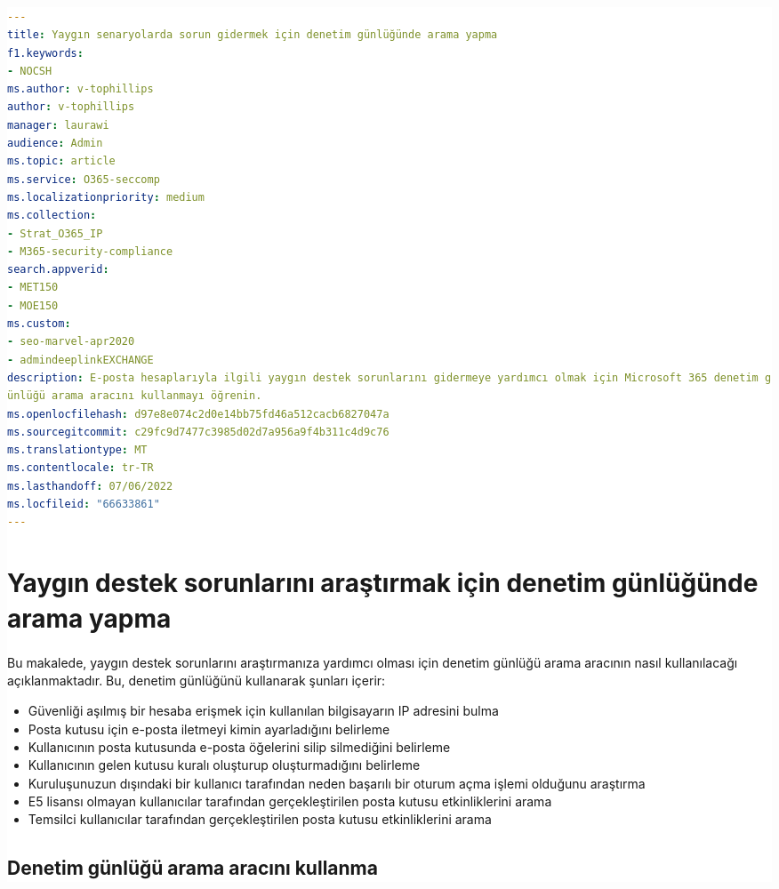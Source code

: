 ```yaml
---
title: Yaygın senaryolarda sorun gidermek için denetim günlüğünde arama yapma
f1.keywords:
- NOCSH
ms.author: v-tophillips
author: v-tophillips
manager: laurawi
audience: Admin
ms.topic: article
ms.service: O365-seccomp
ms.localizationpriority: medium
ms.collection:
- Strat_O365_IP
- M365-security-compliance
search.appverid:
- MET150
- MOE150
ms.custom:
- seo-marvel-apr2020
- admindeeplinkEXCHANGE
description: E-posta hesaplarıyla ilgili yaygın destek sorunlarını gidermeye yardımcı olmak için Microsoft 365 denetim günlüğü arama aracını kullanmayı öğrenin.
ms.openlocfilehash: d97e8e074c2d0e14bb75fd46a512cacb6827047a
ms.sourcegitcommit: c29fc9d7477c3985d02d7a956a9f4b311c4d9c76
ms.translationtype: MT
ms.contentlocale: tr-TR
ms.lasthandoff: 07/06/2022
ms.locfileid: "66633861"
---
```

# <a name="search-the-audit-log-to-investigate-common-support-issues"></a>Yaygın destek sorunlarını araştırmak için denetim günlüğünde arama yapma

Bu makalede, yaygın destek sorunlarını araştırmanıza yardımcı olması için denetim günlüğü arama aracının nasıl kullanılacağı açıklanmaktadır. Bu, denetim günlüğünü kullanarak şunları içerir:

- Güvenliği aşılmış bir hesaba erişmek için kullanılan bilgisayarın IP adresini bulma
- Posta kutusu için e-posta iletmeyi kimin ayarladığını belirleme
- Kullanıcının posta kutusunda e-posta öğelerini silip silmediğini belirleme
- Kullanıcının gelen kutusu kuralı oluşturup oluşturmadığını belirleme
- Kuruluşunuzun dışındaki bir kullanıcı tarafından neden başarılı bir oturum açma işlemi olduğunu araştırma
- E5 lisansı olmayan kullanıcılar tarafından gerçekleştirilen posta kutusu etkinliklerini arama
- Temsilci kullanıcılar tarafından gerçekleştirilen posta kutusu etkinliklerini arama

## <a name="using-the-audit-log-search-tool"></a>Denetim günlüğü arama aracını kullanma
